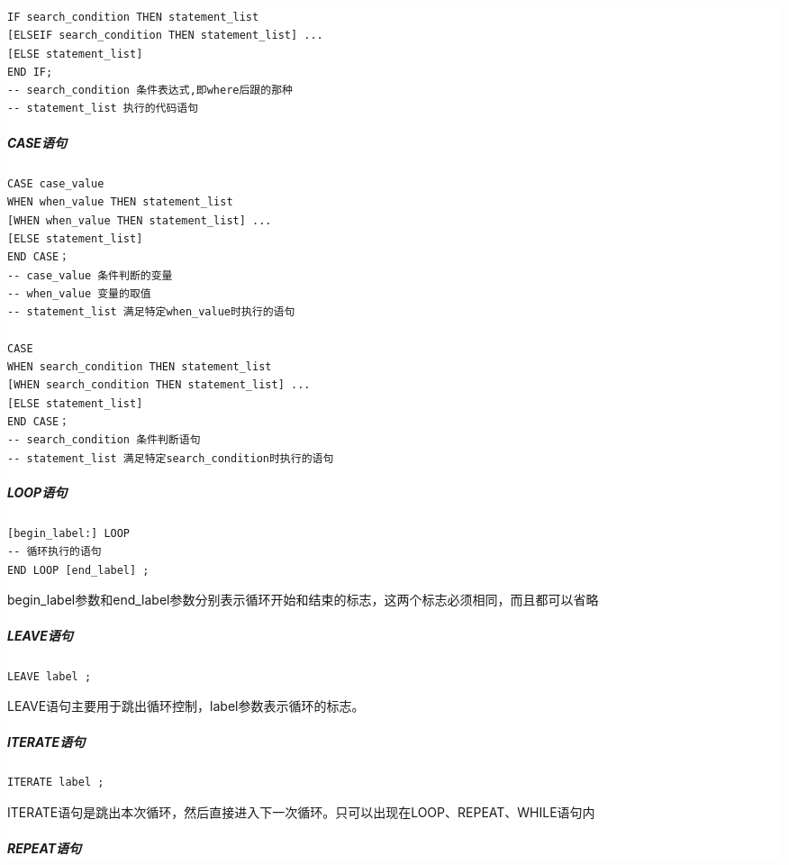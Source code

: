 ```mysql
IF search_condition THEN statement_list
[ELSEIF search_condition THEN statement_list] ...
[ELSE statement_list]
END IF;
-- search_condition 条件表达式,即where后跟的那种
-- statement_list 执行的代码语句
```

##### CASE语句

```mysql
CASE case_value
WHEN when_value THEN statement_list
[WHEN when_value THEN statement_list] ...
[ELSE statement_list]
END CASE；
-- case_value 条件判断的变量
-- when_value 变量的取值
-- statement_list 满足特定when_value时执行的语句

CASE
WHEN search_condition THEN statement_list
[WHEN search_condition THEN statement_list] ...
[ELSE statement_list]
END CASE；
-- search_condition 条件判断语句
-- statement_list 满足特定search_condition时执行的语句
```

##### LOOP语句

```mysql
[begin_label:] LOOP 
-- 循环执行的语句
END LOOP [end_label] ;
```

begin_label参数和end_label参数分别表示循环开始和结束的标志，这两个标志必须相同，而且都可以省略

##### LEAVE语句

```mysql
LEAVE label ;
```

LEAVE语句主要用于跳出循环控制，label参数表示循环的标志。

##### ITERATE语句

```mysql
ITERATE label ;
```

ITERATE语句是跳出本次循环，然后直接进入下一次循环。只可以出现在LOOP、REPEAT、WHILE语句内

##### REPEAT语句
